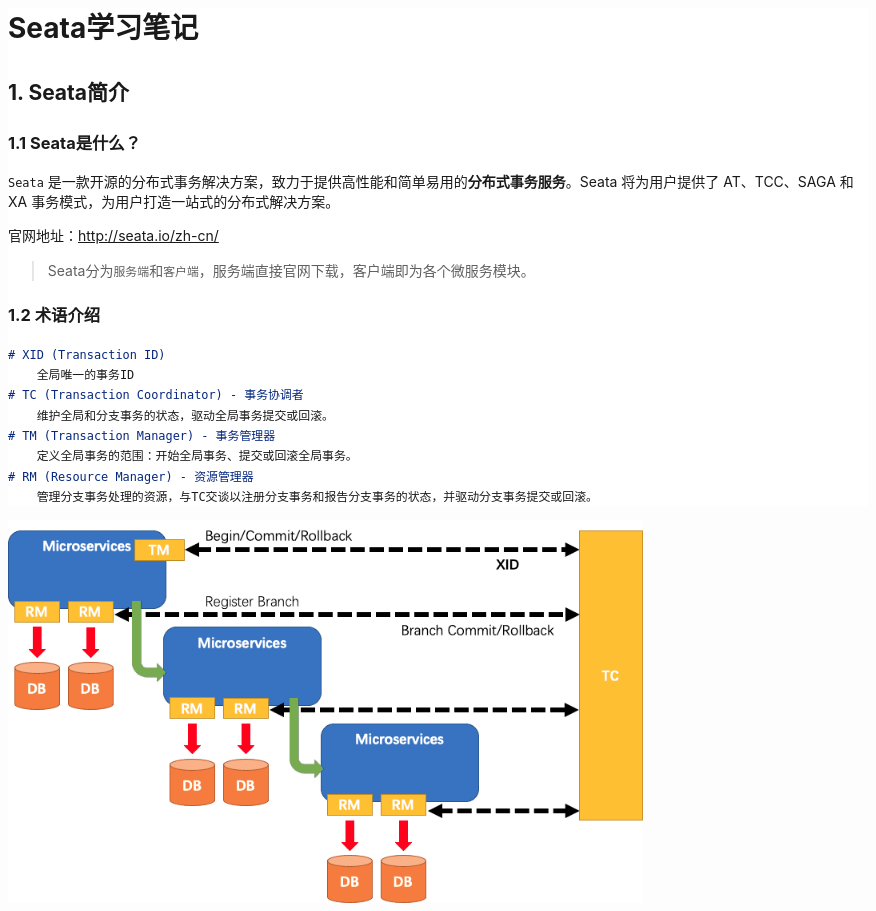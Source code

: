 # Seata学习笔记

## 1. Seata简介

### 1.1 Seata是什么？

`Seata` 是一款开源的分布式事务解决方案，致力于提供高性能和简单易用的**分布式事务服务**。Seata 将为用户提供了 AT、TCC、SAGA 和 XA 事务模式，为用户打造一站式的分布式解决方案。

官网地址：http://seata.io/zh-cn/

> Seata分为`服务端`和`客户端`，服务端直接官网下载，客户端即为各个微服务模块。

### 1.2 术语介绍

```markdown
# XID (Transaction ID)
	全局唯一的事务ID
# TC (Transaction Coordinator) - 事务协调者
	维护全局和分支事务的状态，驱动全局事务提交或回滚。
# TM (Transaction Manager) - 事务管理器
	定义全局事务的范围：开始全局事务、提交或回滚全局事务。
# RM (Resource Manager) - 资源管理器
	管理分支事务处理的资源，与TC交谈以注册分支事务和报告分支事务的状态，并驱动分支事务提交或回滚。
```



<img src="Seata%E5%AD%A6%E4%B9%A0%E7%AC%94%E8%AE%B0.assets/seata-9381483.png" alt="seata" style="zoom:80%;float:left" />

